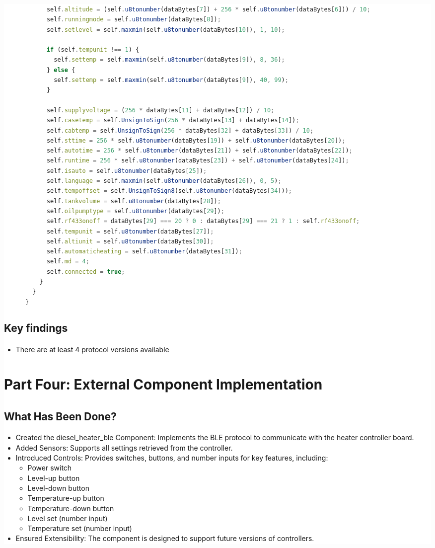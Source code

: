 ```javascript
            self.altitude = (self.u8tonumber(dataBytes[7]) + 256 * self.u8tonumber(dataBytes[6])) / 10;
            self.runningmode = self.u8tonumber(dataBytes[8]);
            self.setlevel = self.maxmin(self.u8tonumber(dataBytes[10]), 1, 10);

            if (self.tempunit !== 1) {
              self.settemp = self.maxmin(self.u8tonumber(dataBytes[9]), 8, 36);
            } else {
              self.settemp = self.maxmin(self.u8tonumber(dataBytes[9]), 40, 99);
            }

            self.supplyvoltage = (256 * dataBytes[11] + dataBytes[12]) / 10;
            self.casetemp = self.UnsignToSign(256 * dataBytes[13] + dataBytes[14]);
            self.cabtemp = self.UnsignToSign(256 * dataBytes[32] + dataBytes[33]) / 10;
            self.sttime = 256 * self.u8tonumber(dataBytes[19]) + self.u8tonumber(dataBytes[20]);
            self.autotime = 256 * self.u8tonumber(dataBytes[21]) + self.u8tonumber(dataBytes[22]);
            self.runtime = 256 * self.u8tonumber(dataBytes[23]) + self.u8tonumber(dataBytes[24]);
            self.isauto = self.u8tonumber(dataBytes[25]);
            self.language = self.maxmin(self.u8tonumber(dataBytes[26]), 0, 5);
            self.tempoffset = self.UnsignToSign8(self.u8tonumber(dataBytes[34]));
            self.tankvolume = self.u8tonumber(dataBytes[28]);
            self.oilpumptype = self.u8tonumber(dataBytes[29]);
            self.rf433onoff = dataBytes[29] === 20 ? 0 : dataBytes[29] === 21 ? 1 : self.rf433onoff;
            self.tempunit = self.u8tonumber(dataBytes[27]);
            self.altiunit = self.u8tonumber(dataBytes[30]);
            self.automaticheating = self.u8tonumber(dataBytes[31]);
            self.md = 4;
            self.connected = true;
          }
        }
      }
```

## Key findings
* There are at least 4 protocol versions available

# Part Four: External Component Implementation
## What Has Been Done?
- Created the diesel_heater_ble Component: Implements the BLE protocol to communicate with the heater controller board.
- Added Sensors: Supports all settings retrieved from the controller.
- Introduced Controls: Provides switches, buttons, and number inputs for key features, including:
  - Power switch
  - Level-up button
  - Level-down button
  - Temperature-up button
  - Temperature-down button
  - Level set (number input)
  - Temperature set (number input)
- Ensured Extensibility: The component is designed to support future versions of controllers.
